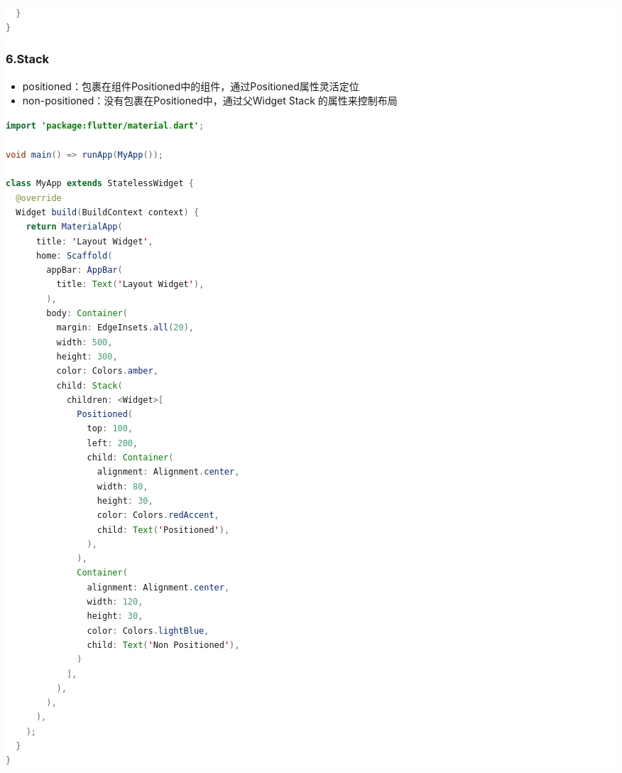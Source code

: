 ```java
  }
}
```

### 6.Stack

* positioned：包裹在组件Positioned中的组件，通过Positioned属性灵活定位
* non-positioned：没有包裹在Positioned中，通过父Widget Stack 的属性来控制布局



```java
import 'package:flutter/material.dart';

void main() => runApp(MyApp());

class MyApp extends StatelessWidget {
  @override
  Widget build(BuildContext context) {
    return MaterialApp(
      title: 'Layout Widget',
      home: Scaffold(
        appBar: AppBar(
          title: Text('Layout Widget'),
        ),
        body: Container(
          margin: EdgeInsets.all(20),
          width: 500,
          height: 300,
          color: Colors.amber,
          child: Stack(
            children: <Widget>[
              Positioned(
                top: 100,
                left: 200,
                child: Container(
                  alignment: Alignment.center,
                  width: 80,
                  height: 30,
                  color: Colors.redAccent,
                  child: Text('Positioned'),
                ),
              ),
              Container(
                alignment: Alignment.center,
                width: 120,
                height: 30,
                color: Colors.lightBlue,
                child: Text('Non Positioned'),
              )
            ],
          ),
        ),
      ),
    );
  }
}
```
